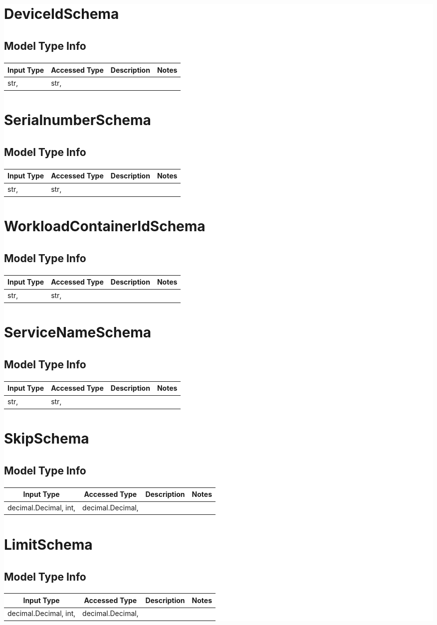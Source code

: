 # DeviceIdSchema

## Model Type Info
Input Type | Accessed Type | Description | Notes
------------ | ------------- | ------------- | -------------
str,  | str,  |  | 

# SerialnumberSchema

## Model Type Info
Input Type | Accessed Type | Description | Notes
------------ | ------------- | ------------- | -------------
str,  | str,  |  | 

# WorkloadContainerIdSchema

## Model Type Info
Input Type | Accessed Type | Description | Notes
------------ | ------------- | ------------- | -------------
str,  | str,  |  | 

# ServiceNameSchema

## Model Type Info
Input Type | Accessed Type | Description | Notes
------------ | ------------- | ------------- | -------------
str,  | str,  |  | 

# SkipSchema

## Model Type Info
Input Type | Accessed Type | Description | Notes
------------ | ------------- | ------------- | -------------
decimal.Decimal, int,  | decimal.Decimal,  |  | 

# LimitSchema

## Model Type Info
Input Type | Accessed Type | Description | Notes
------------ | ------------- | ------------- | -------------
decimal.Decimal, int,  | decimal.Decimal,  |  | 
